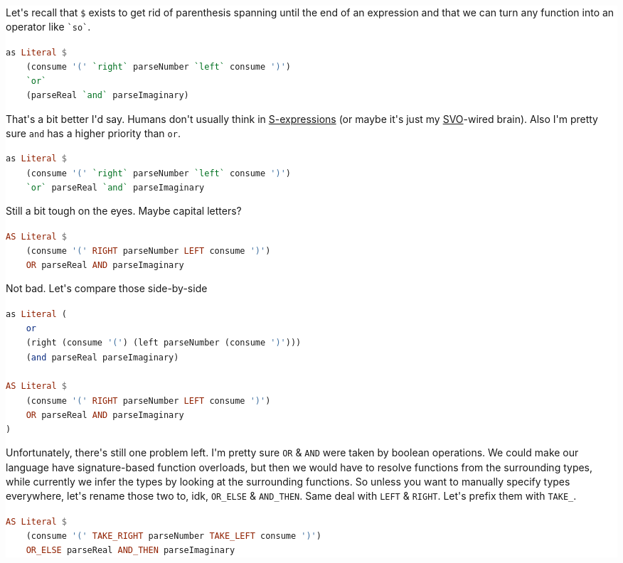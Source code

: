 Let's recall that `$` exists to get rid of parenthesis spanning until the end of an expression
and that we can turn any function into an operator like ``` `so` ```.
```haskell
as Literal $
    (consume '(' `right` parseNumber `left` consume ')')
    `or`
    (parseReal `and` parseImaginary)
```

That's a bit better I'd say.
Humans don't usually think in [S-expressions](https://en.wikipedia.org/wiki/S-expression)
(or maybe it's just my
[SVO](https://en.wikipedia.org/wiki/Subject%E2%80%93verb%E2%80%93object_word_order)-wired brain).
Also I'm pretty sure `and` has a higher priority than `or`.

```haskell
as Literal $
    (consume '(' `right` parseNumber `left` consume ')')
    `or` parseReal `and` parseImaginary
```

Still a bit tough on the eyes. Maybe capital letters?

```haskell
AS Literal $
    (consume '(' RIGHT parseNumber LEFT consume ')')
    OR parseReal AND parseImaginary
```

Not bad. Let's compare those side-by-side

```haskell
as Literal (
    or
    (right (consume '(') (left parseNumber (consume ')')))
    (and parseReal parseImaginary)

AS Literal $
    (consume '(' RIGHT parseNumber LEFT consume ')')
    OR parseReal AND parseImaginary
)
```

Unfortunately, there's still one problem left.
I'm pretty sure `OR` & `AND` were taken by boolean operations.
We could make our language have signature-based function overloads,
but then we would have to resolve functions from the surrounding types,
while currently we infer the types by looking at the surrounding functions.
So unless you want to manually specify types everywhere,
let's rename those two to, idk, `OR_ELSE` & `AND_THEN`.
Same deal with `LEFT` & `RIGHT`. Let's prefix them with `TAKE_`.

```haskell
AS Literal $
    (consume '(' TAKE_RIGHT parseNumber TAKE_LEFT consume ')')
    OR_ELSE parseReal AND_THEN parseImaginary
```

